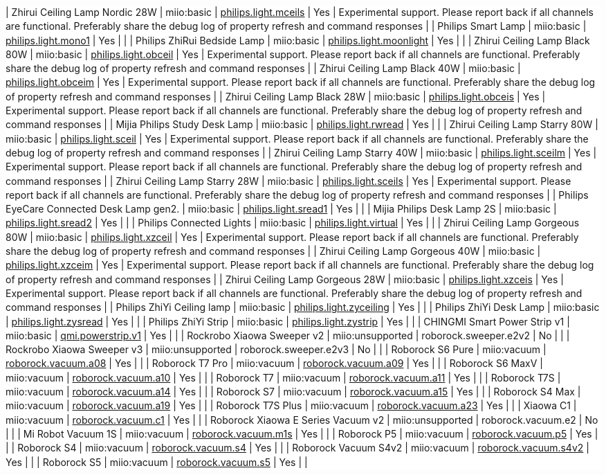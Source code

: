 | Zhirui Ceiling Lamp Nordic 28W | miio:basic       | [philips.light.mceils](#philips-light-mceils) | Yes       | Experimental support. Please report back if all channels are functional. Preferably share the debug log of property refresh and command responses |
| Philips Smart Lamp           | miio:basic       | [philips.light.mono1](#philips-light-mono1) | Yes       |            |
| Philips ZhiRui Bedside Lamp  | miio:basic       | [philips.light.moonlight](#philips-light-moonlight) | Yes       |            |
| Zhirui Ceiling Lamp Black 80W | miio:basic       | [philips.light.obceil](#philips-light-obceil) | Yes       | Experimental support. Please report back if all channels are functional. Preferably share the debug log of property refresh and command responses |
|  Zhirui Ceiling Lamp Black 40W | miio:basic       | [philips.light.obceim](#philips-light-obceim) | Yes       | Experimental support. Please report back if all channels are functional. Preferably share the debug log of property refresh and command responses |
| Zhirui Ceiling Lamp Black 28W | miio:basic       | [philips.light.obceis](#philips-light-obceis) | Yes       | Experimental support. Please report back if all channels are functional. Preferably share the debug log of property refresh and command responses |
| Mijia Philips Study Desk Lamp | miio:basic       | [philips.light.rwread](#philips-light-rwread) | Yes       |            |
| Zhirui Ceiling Lamp Starry 80W | miio:basic       | [philips.light.sceil](#philips-light-sceil) | Yes       | Experimental support. Please report back if all channels are functional. Preferably share the debug log of property refresh and command responses |
| Zhirui Ceiling Lamp Starry 40W | miio:basic       | [philips.light.sceilm](#philips-light-sceilm) | Yes       | Experimental support. Please report back if all channels are functional. Preferably share the debug log of property refresh and command responses |
| Zhirui Ceiling Lamp Starry 28W | miio:basic       | [philips.light.sceils](#philips-light-sceils) | Yes       | Experimental support. Please report back if all channels are functional. Preferably share the debug log of property refresh and command responses |
| Philips EyeCare Connected Desk Lamp gen2. | miio:basic       | [philips.light.sread1](#philips-light-sread1) | Yes       |            |
| Mijia Philips Desk Lamp 2S   | miio:basic       | [philips.light.sread2](#philips-light-sread2) | Yes       |            |
| Philips Connected Lights     | miio:basic       | [philips.light.virtual](#philips-light-virtual) | Yes       |            |
| Zhirui Ceiling Lamp Gorgeous 80W | miio:basic       | [philips.light.xzceil](#philips-light-xzceil) | Yes       | Experimental support. Please report back if all channels are functional. Preferably share the debug log of property refresh and command responses |
| Zhirui Ceiling Lamp Gorgeous 40W | miio:basic       | [philips.light.xzceim](#philips-light-xzceim) | Yes       | Experimental support. Please report back if all channels are functional. Preferably share the debug log of property refresh and command responses |
| Zhirui Ceiling Lamp Gorgeous 28W | miio:basic       | [philips.light.xzceis](#philips-light-xzceis) | Yes       | Experimental support. Please report back if all channels are functional. Preferably share the debug log of property refresh and command responses |
| Philips ZhiYi Ceiling lamp   | miio:basic       | [philips.light.zyceiling](#philips-light-zyceiling) | Yes       |            |
| Philips ZhiYi Desk Lamp      | miio:basic       | [philips.light.zysread](#philips-light-zysread) | Yes       |            |
| Philips ZhiYi Strip          | miio:basic       | [philips.light.zystrip](#philips-light-zystrip) | Yes       |            |
| CHINGMI Smart Power Strip v1 | miio:basic       | [qmi.powerstrip.v1](#qmi-powerstrip-v1) | Yes       |            |
| Rockrobo Xiaowa Sweeper v2   | miio:unsupported | roborock.sweeper.e2v2  | No        |            |
| Rockrobo Xiaowa Sweeper v3   | miio:unsupported | roborock.sweeper.e2v3  | No        |            |
| Roborock S6 Pure             | miio:vacuum      | [roborock.vacuum.a08](#roborock-vacuum-a08) | Yes       |            |
| Roborock T7 Pro              | miio:vacuum      | [roborock.vacuum.a09](#roborock-vacuum-a09) | Yes       |            |
| Roborock S6 MaxV             | miio:vacuum      | [roborock.vacuum.a10](#roborock-vacuum-a10) | Yes       |            |
| Roborock T7                  | miio:vacuum      | [roborock.vacuum.a11](#roborock-vacuum-a11) | Yes       |            |
| Roborock T7S                 | miio:vacuum      | [roborock.vacuum.a14](#roborock-vacuum-a14) | Yes       |            |
| Roborock S7                  | miio:vacuum      | [roborock.vacuum.a15](#roborock-vacuum-a15) | Yes       |            |
| Roborock S4 Max              | miio:vacuum      | [roborock.vacuum.a19](#roborock-vacuum-a19) | Yes       |            |
| Roborock T7S Plus            | miio:vacuum      | [roborock.vacuum.a23](#roborock-vacuum-a23) | Yes       |            |
| Xiaowa C1                    | miio:vacuum      | [roborock.vacuum.c1](#roborock-vacuum-c1) | Yes       |            |
| Roborock Xiaowa E Series Vacuum v2 | miio:unsupported | roborock.vacuum.e2     | No        |            |
| Mi Robot Vacuum 1S           | miio:vacuum      | [roborock.vacuum.m1s](#roborock-vacuum-m1s) | Yes       |            |
| Roborock P5                  | miio:vacuum      | [roborock.vacuum.p5](#roborock-vacuum-p5) | Yes       |            |
| Roborock S4                  | miio:vacuum      | [roborock.vacuum.s4](#roborock-vacuum-s4) | Yes       |            |
| Roborock Vacuum S4v2         | miio:vacuum      | [roborock.vacuum.s4v2](#roborock-vacuum-s4v2) | Yes       |            |
| Roborock S5                  | miio:vacuum      | [roborock.vacuum.s5](#roborock-vacuum-s5) | Yes       |            |